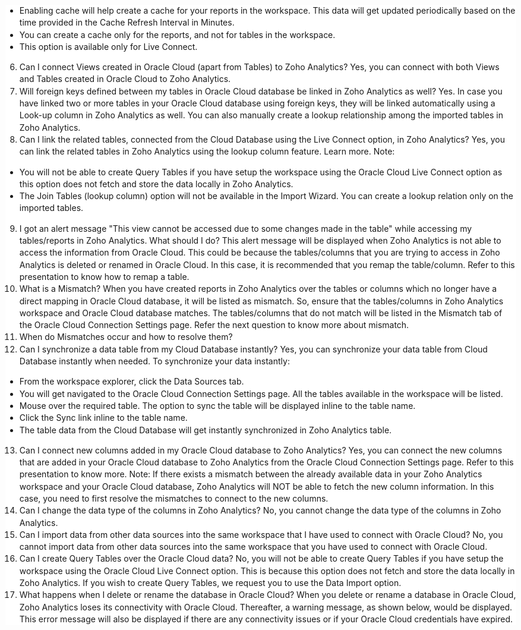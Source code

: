 - Enabling cache will help create a cache for your reports in the workspace. This data will get updated periodically based on the time provided in the Cache Refresh Interval in Minutes.
- You can create a cache only for the reports, and not for tables in the workspace.
- This option is available only for Live Connect.
6. Can I connect Views created in Oracle Cloud (apart from Tables) to Zoho Analytics?
Yes, you can connect with both Views and Tables created in Oracle Cloud to Zoho Analytics.
7. Will foreign keys defined between my tables in Oracle Cloud database be linked in Zoho Analytics as well?
Yes. In case you have linked two or more tables in your Oracle Cloud database using foreign keys, they will be linked automatically using a Look-up column in Zoho Analytics as well. You can also manually create a lookup relationship among the imported tables in Zoho Analytics.
8. Can I link the related tables, connected from the Cloud Database using the Live Connect option, in Zoho Analytics?
Yes, you can link the related tables in Zoho Analytics using the lookup column feature. Learn more.
Note:
- You will not be able to create Query Tables if you have setup the workspace using the Oracle Cloud Live Connect option as this option does not fetch and store the data locally in Zoho Analytics.
- The Join Tables (lookup column) option will not be available in the Import Wizard. You can create a lookup relation only on the imported tables.
9. I got an alert message "This view cannot be accessed due to some changes made in the table" while accessing my tables/reports in Zoho Analytics. What should I do?
This alert message will be displayed when Zoho Analytics is not able to access the information from Oracle Cloud. This could be because the tables/columns that you are trying to access in Zoho Analytics is deleted or renamed in Oracle Cloud.
In this case, it is recommended that you remap the table/column. Refer to this presentation to know how to remap a table.
10. What is a Mismatch?
When you have created reports in Zoho Analytics over the tables or columns which no longer have a direct mapping in Oracle Cloud database, it will be listed as mismatch.
So, ensure that the tables/columns in Zoho Analytics workspace and Oracle Cloud database matches. The tables/columns that do not match will be listed in the Mismatch tab of the Oracle Cloud Connection Settings page. Refer the next question to know more about mismatch.
11. When do Mismatches occur and how to resolve them?
12. Can I synchronize a data table from my Cloud Database instantly?
Yes, you can synchronize your data table from Cloud Database instantly when needed.
To synchronize your data instantly:
- From the workspace explorer, click the Data Sources tab.
- You will get navigated to the Oracle Cloud Connection Settings page. All the tables available in the workspace will be listed.
- Mouse over the required table. The option to sync the table will be displayed inline to the table name.
- Click the Sync link inline to the table name.
- The table data from the Cloud Database will get instantly synchronized in Zoho Analytics table.
13. Can I connect new columns added in my Oracle Cloud database to Zoho Analytics?
Yes, you can connect the new columns that are added in your Oracle Cloud database to Zoho Analytics from the Oracle Cloud Connection Settings page. Refer to this presentation to know more.
Note: If there exists a mismatch between the already available data in your Zoho Analytics workspace and your Oracle Cloud database, Zoho Analytics will NOT be able to fetch the new column information. In this case, you need to first resolve the mismatches to connect to the new columns.
14. Can I change the data type of the columns in Zoho Analytics?
No, you cannot change the data type of the columns in Zoho Analytics.
15. Can I import data from other data sources into the same workspace that I have used to connect with Oracle Cloud?
No, you cannot import data from other data sources into the same workspace that you have used to connect with Oracle Cloud.
16. Can I create Query Tables over the Oracle Cloud data?
No, you will not be able to create Query Tables if you have setup the workspace using the Oracle Cloud Live Connect option. This is because this option does not fetch and store the data locally in Zoho Analytics. If you wish to create Query Tables, we request you to use the Data Import option.
17. What happens when I delete or rename the database in Oracle Cloud?
When you delete or rename a database in Oracle Cloud, Zoho Analytics loses its connectivity with Oracle Cloud. Thereafter, a warning message, as shown below, would be displayed. This error message will also be displayed if there are any connectivity issues or if your Oracle Cloud credentials have expired.